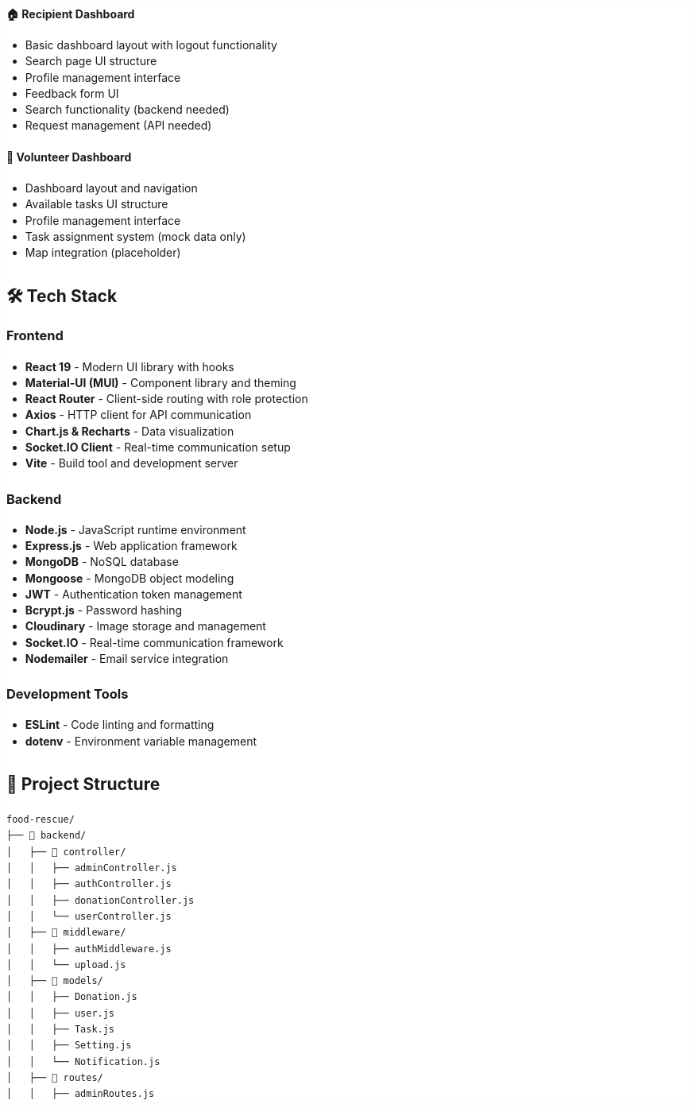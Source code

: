 #### 🏠 Recipient Dashboard
-  Basic dashboard layout with logout functionality
-  Search page UI structure
-  Profile management interface
-  Feedback form UI
-  Search functionality (backend needed)
-  Request management (API needed)

#### 🚚 Volunteer Dashboard
-  Dashboard layout and navigation
-  Available tasks UI structure
-  Profile management interface
-  Task assignment system (mock data only)
-  Map integration (placeholder)

## 🛠️ Tech Stack

### Frontend
- **React 19** - Modern UI library with hooks
- **Material-UI (MUI)** - Component library and theming
- **React Router** - Client-side routing with role protection
- **Axios** - HTTP client for API communication
- **Chart.js & Recharts** - Data visualization
- **Socket.IO Client** - Real-time communication setup
- **Vite** - Build tool and development server

### Backend
- **Node.js** - JavaScript runtime environment
- **Express.js** - Web application framework
- **MongoDB** - NoSQL database
- **Mongoose** - MongoDB object modeling
- **JWT** - Authentication token management
- **Bcrypt.js** - Password hashing
- **Cloudinary** - Image storage and management
- **Socket.IO** - Real-time communication framework
- **Nodemailer** - Email service integration

### Development Tools
- **ESLint** - Code linting and formatting
- **dotenv** - Environment variable management

## 📁 Project Structure

```
food-rescue/
├── 📁 backend/
│   ├── 📁 controller/
│   │   ├── adminController.js      
│   │   ├── authController.js       
│   │   ├── donationController.js    
│   │   └── userController.js       
│   ├── 📁 middleware/
│   │   ├── authMiddleware.js       
│   │   └── upload.js               
│   ├── 📁 models/
│   │   ├── Donation.js             
│   │   ├── user.js                 
│   │   ├── Task.js                 
│   │   ├── Setting.js             
│   │   └── Notification.js        
│   ├── 📁 routes/
│   │   ├── adminRoutes.js          
```